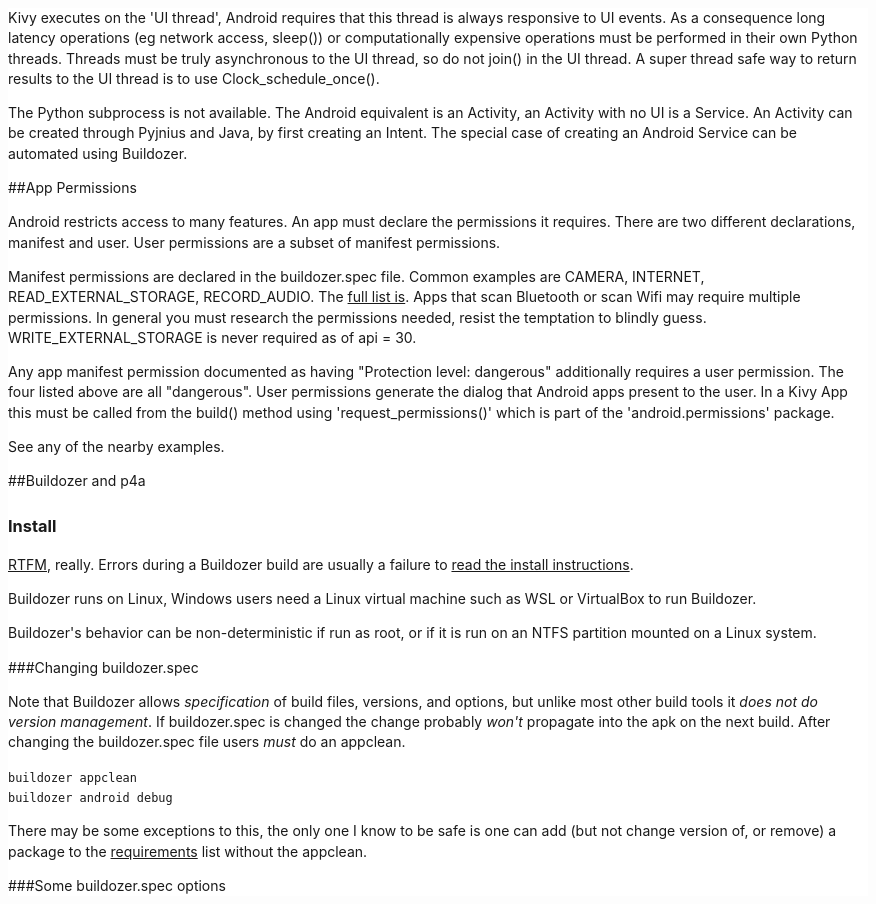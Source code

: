 Kivy executes on the 'UI thread', Android requires that this thread is always responsive to UI events. As a consequence long latency operations (eg network access, sleep()) or computationally expensive operations must be performed in their own Python threads. Threads must be truly asynchronous to the UI thread, so do not join() in the UI thread. A super thread safe way to return results to the UI thread is to use Clock_schedule_once().

The Python subprocess is not available. The Android equivalent is an Activity, an Activity with no UI is a Service. An Activity can be created through Pyjnius and Java, by first creating an Intent. The special case of creating an Android Service can be automated using Buildozer.

##App Permissions

Android restricts access to many features. An app must declare the permissions it requires. There are two different declarations, manifest and user. User permissions are a subset of manifest permissions.

Manifest permissions are declared in the buildozer.spec file. Common examples are  CAMERA, INTERNET, READ_EXTERNAL_STORAGE, RECORD_AUDIO. The [full list is](https://developer.android.com/reference/android/Manifest.permission). Apps that scan Bluetooth or scan Wifi may require multiple permissions. In general you must research the permissions needed, resist the temptation to blindly guess. WRITE_EXTERNAL_STORAGE is never required as of api = 30.

Any app manifest permission documented as having "Protection level: dangerous" additionally requires a user permission. The four listed above are all "dangerous". User permissions generate the dialog that Android apps present to the user. In a Kivy App this must be called from the build() method using 'request_permissions()' which is part of the 'android.permissions' package.

See any of the nearby examples.

##Buildozer and p4a

### Install
[RTFM](https://github.com/kivy/buildozer/blob/master/docs/source/installation.rst), really. Errors during a Buildozer build are usually a failure to [read the install instructions](https://github.com/kivy/buildozer/blob/master/docs/source/installation.rst).

Buildozer runs on Linux, Windows users need a Linux virtual machine such as WSL or VirtualBox to run Buildozer.

Buildozer's behavior can be non-deterministic if run as root, or if it is run on an NTFS partition mounted on a Linux system.

###Changing buildozer.spec

Note that Buildozer allows *specification* of build files, versions, and options, but unlike most other build tools it *does not do version management*. If buildozer.spec is changed the change probably *won't* propagate into the apk on the next build. After changing the buildozer.spec file users *must* do an appclean.
```
buildozer appclean
buildozer android debug
```
There may be some exceptions to this, the only one I know to be safe is one can add (but not change version of, or remove) a package to the [requirements](####requirements) list without the appclean.

###Some buildozer.spec options
